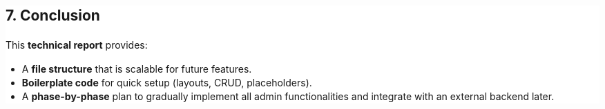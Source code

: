 
## 7. Conclusion

This **technical report** provides:

- A **file structure** that is scalable for future features.  
- **Boilerplate code** for quick setup (layouts, CRUD, placeholders).  
- A **phase-by-phase** plan to gradually implement all admin functionalities and integrate with an external backend later.  

